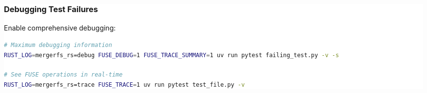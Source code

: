 ### Debugging Test Failures

Enable comprehensive debugging:
```bash
# Maximum debugging information
RUST_LOG=mergerfs_rs=debug FUSE_DEBUG=1 FUSE_TRACE_SUMMARY=1 uv run pytest failing_test.py -v -s

# See FUSE operations in real-time
RUST_LOG=mergerfs_rs=trace FUSE_TRACE=1 uv run pytest test_file.py -v
```